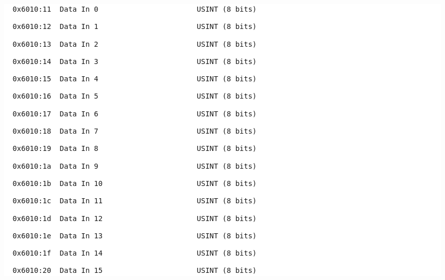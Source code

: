 <td  colspan=4 align="left"><pre>  0x6010:11  Data In 0                       USINT (8 bits)</pre></td>
</tr>
<tr class="txpdo">
<td  colspan=4 align="left"><pre>  0x6010:12  Data In 1                       USINT (8 bits)</pre></td>
</tr>
<tr class="txpdo">
<td  colspan=4 align="left"><pre>  0x6010:13  Data In 2                       USINT (8 bits)</pre></td>
</tr>
<tr class="txpdo">
<td  colspan=4 align="left"><pre>  0x6010:14  Data In 3                       USINT (8 bits)</pre></td>
</tr>
<tr class="txpdo">
<td  colspan=4 align="left"><pre>  0x6010:15  Data In 4                       USINT (8 bits)</pre></td>
</tr>
<tr class="txpdo">
<td  colspan=4 align="left"><pre>  0x6010:16  Data In 5                       USINT (8 bits)</pre></td>
</tr>
<tr class="txpdo">
<td  colspan=4 align="left"><pre>  0x6010:17  Data In 6                       USINT (8 bits)</pre></td>
</tr>
<tr class="txpdo">
<td  colspan=4 align="left"><pre>  0x6010:18  Data In 7                       USINT (8 bits)</pre></td>
</tr>
<tr class="txpdo">
<td  colspan=4 align="left"><pre>  0x6010:19  Data In 8                       USINT (8 bits)</pre></td>
</tr>
<tr class="txpdo">
<td  colspan=4 align="left"><pre>  0x6010:1a  Data In 9                       USINT (8 bits)</pre></td>
</tr>
<tr class="txpdo">
<td  colspan=4 align="left"><pre>  0x6010:1b  Data In 10                      USINT (8 bits)</pre></td>
</tr>
<tr class="txpdo">
<td  colspan=4 align="left"><pre>  0x6010:1c  Data In 11                      USINT (8 bits)</pre></td>
</tr>
<tr class="txpdo">
<td  colspan=4 align="left"><pre>  0x6010:1d  Data In 12                      USINT (8 bits)</pre></td>
</tr>
<tr class="txpdo">
<td  colspan=4 align="left"><pre>  0x6010:1e  Data In 13                      USINT (8 bits)</pre></td>
</tr>
<tr class="txpdo">
<td  colspan=4 align="left"><pre>  0x6010:1f  Data In 14                      USINT (8 bits)</pre></td>
</tr>
<tr class="txpdo">
<td  colspan=4 align="left"><pre>  0x6010:20  Data In 15                      USINT (8 bits)</pre></td>
</tr>
<tr class="txpdo">